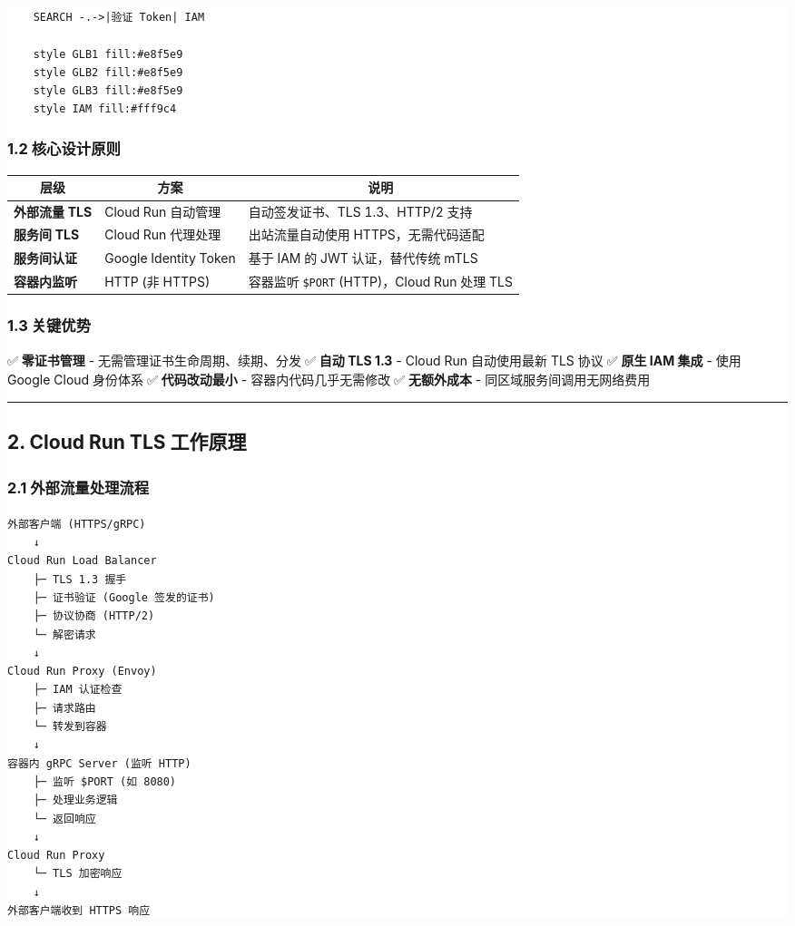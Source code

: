 ```mermaid
    SEARCH -.->|验证 Token| IAM

    style GLB1 fill:#e8f5e9
    style GLB2 fill:#e8f5e9
    style GLB3 fill:#e8f5e9
    style IAM fill:#fff9c4
```

### 1.2 核心设计原则

| 层级 | 方案 | 说明 |
|------|------|------|
| **外部流量 TLS** | Cloud Run 自动管理 | 自动签发证书、TLS 1.3、HTTP/2 支持 |
| **服务间 TLS** | Cloud Run 代理处理 | 出站流量自动使用 HTTPS，无需代码适配 |
| **服务间认证** | Google Identity Token | 基于 IAM 的 JWT 认证，替代传统 mTLS |
| **容器内监听** | HTTP (非 HTTPS) | 容器监听 `$PORT` (HTTP)，Cloud Run 处理 TLS |

### 1.3 关键优势

✅ **零证书管理** - 无需管理证书生命周期、续期、分发
✅ **自动 TLS 1.3** - Cloud Run 自动使用最新 TLS 协议
✅ **原生 IAM 集成** - 使用 Google Cloud 身份体系
✅ **代码改动最小** - 容器内代码几乎无需修改
✅ **无额外成本** - 同区域服务间调用无网络费用

---

## 2. Cloud Run TLS 工作原理

### 2.1 外部流量处理流程

```
外部客户端 (HTTPS/gRPC)
    ↓
Cloud Run Load Balancer
    ├─ TLS 1.3 握手
    ├─ 证书验证 (Google 签发的证书)
    ├─ 协议协商 (HTTP/2)
    └─ 解密请求
    ↓
Cloud Run Proxy (Envoy)
    ├─ IAM 认证检查
    ├─ 请求路由
    └─ 转发到容器
    ↓
容器内 gRPC Server (监听 HTTP)
    ├─ 监听 $PORT (如 8080)
    ├─ 处理业务逻辑
    └─ 返回响应
    ↓
Cloud Run Proxy
    └─ TLS 加密响应
    ↓
外部客户端收到 HTTPS 响应
```
